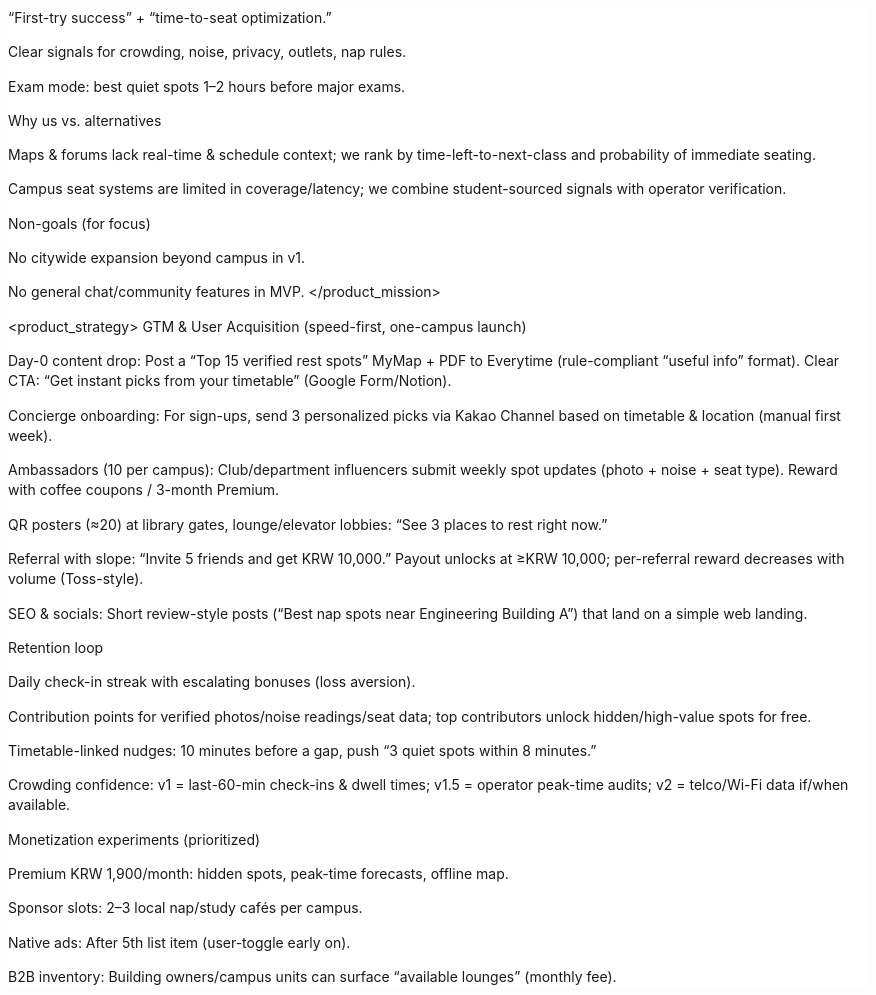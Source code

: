 “First-try success” + “time-to-seat optimization.”

Clear signals for crowding, noise, privacy, outlets, nap rules.

Exam mode: best quiet spots 1–2 hours before major exams.

Why us vs. alternatives

Maps & forums lack real-time & schedule context; we rank by time-left-to-next-class and probability of immediate seating.

Campus seat systems are limited in coverage/latency; we combine student-sourced signals with operator verification.

Non-goals (for focus)

No citywide expansion beyond campus in v1.

No general chat/community features in MVP.
</product_mission>

<product_strategy>
GTM & User Acquisition (speed-first, one-campus launch)

Day-0 content drop: Post a “Top 15 verified rest spots” MyMap + PDF to Everytime (rule-compliant “useful info” format). Clear CTA: “Get instant picks from your timetable” (Google Form/Notion).

Concierge onboarding: For sign-ups, send 3 personalized picks via Kakao Channel based on timetable & location (manual first week).

Ambassadors (10 per campus): Club/department influencers submit weekly spot updates (photo + noise + seat type). Reward with coffee coupons / 3-month Premium.

QR posters (≈20) at library gates, lounge/elevator lobbies: “See 3 places to rest right now.”

Referral with slope: “Invite 5 friends and get KRW 10,000.” Payout unlocks at ≥KRW 10,000; per-referral reward decreases with volume (Toss-style).

SEO & socials: Short review-style posts (“Best nap spots near Engineering Building A”) that land on a simple web landing.

Retention loop

Daily check-in streak with escalating bonuses (loss aversion).

Contribution points for verified photos/noise readings/seat data; top contributors unlock hidden/high-value spots for free.

Timetable-linked nudges: 10 minutes before a gap, push “3 quiet spots within 8 minutes.”

Crowding confidence: v1 = last-60-min check-ins & dwell times; v1.5 = operator peak-time audits; v2 = telco/Wi-Fi data if/when available.

Monetization experiments (prioritized)

Premium KRW 1,900/month: hidden spots, peak-time forecasts, offline map.

Sponsor slots: 2–3 local nap/study cafés per campus.

Native ads: After 5th list item (user-toggle early on).

B2B inventory: Building owners/campus units can surface “available lounges” (monthly fee).
